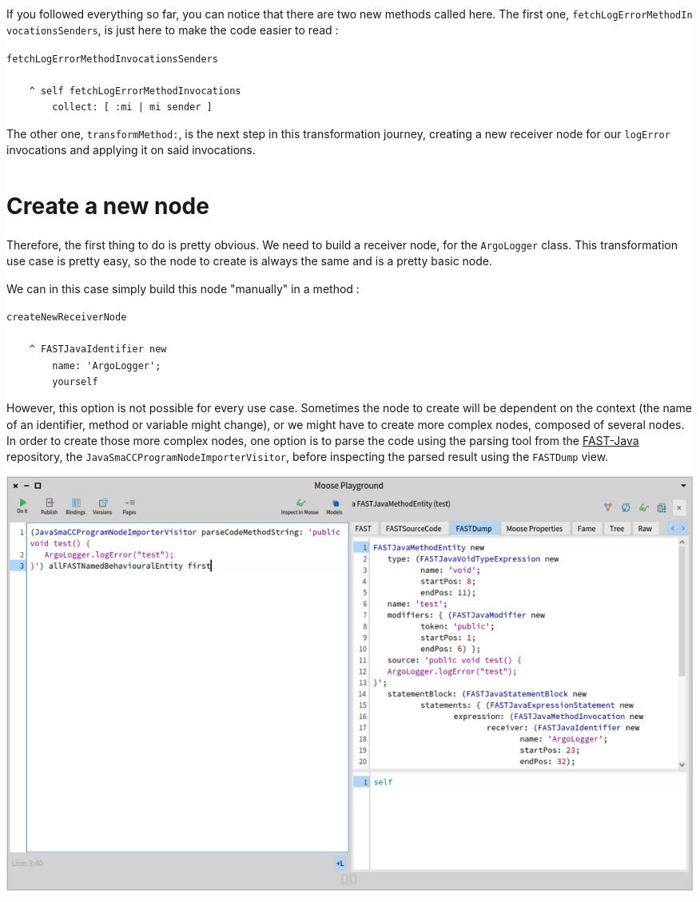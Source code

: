 If you followed everything so far, you can notice that there are two new methods called here. The first one, `fetchLogErrorMethodInvocationsSenders`, is just here to make the code easier to read :

```smalltalk
fetchLogErrorMethodInvocationsSenders

	^ self fetchLogErrorMethodInvocations
		collect: [ :mi | mi sender ]
```

The other one, `transformMethod:`, is the next step in this transformation journey, creating a new receiver node for our `logError` invocations and applying it on said invocations.

# Create a new node

Therefore, the first thing to do is pretty obvious. We need to build a receiver node, for the `ArgoLogger` class. This transformation use case is pretty easy, so the node to create is always the same and is a pretty basic node.

We can in this case simply build this node "manually" in a method :

```smalltalk
createNewReceiverNode

	^ FASTJavaIdentifier new
		name: 'ArgoLogger';
		yourself
```

However, this option is not possible for every use case. Sometimes the node to create will be dependent on the context (the name of an identifier, method or variable might change), or we might have to create more complex nodes, composed of several nodes.
In order to create those more complex nodes, one option is to parse the code using the parsing tool from the [FAST-Java](https://github.com/moosetechnology/FAST-JAVA) repository, the `JavaSmaCCProgramNodeImporterVisitor`, before inspecting the parsed result using the `FASTDump` view.

!["Inspecting with FASTDump"](/img/posts/2024-04-15-transformation-second/inspecting-fast-dump.PNG)
